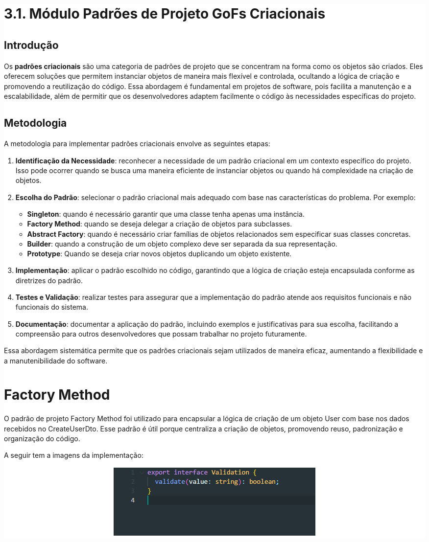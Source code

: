 # 3.1. Módulo Padrões de Projeto GoFs Criacionais

## Introdução

Os **padrões criacionais** são uma categoria de padrões de projeto que se concentram na forma como os objetos são criados. Eles oferecem soluções que permitem instanciar objetos de maneira mais flexível e controlada, ocultando a lógica de criação e promovendo a reutilização do código. Essa abordagem é fundamental em projetos de software, pois facilita a manutenção e a escalabilidade, além de permitir que os desenvolvedores adaptem facilmente o código às necessidades específicas do projeto.

## Metodologia

A metodologia para implementar padrões criacionais envolve as seguintes etapas:

1. **Identificação da Necessidade**: reconhecer a necessidade de um padrão criacional em um contexto específico do projeto. Isso pode ocorrer quando se busca uma maneira eficiente de instanciar objetos ou quando há complexidade na criação de objetos.

2. **Escolha do Padrão**: selecionar o padrão criacional mais adequado com base nas características do problema. Por exemplo:

   - **Singleton**: quando é necessário garantir que uma classe tenha apenas uma instância.
   - **Factory Method**: quando se deseja delegar a criação de objetos para subclasses.
   - **Abstract Factory**: quando é necessário criar famílias de objetos relacionados sem especificar suas classes concretas.
   - **Builder**: quando a construção de um objeto complexo deve ser separada da sua representação.
   - **Prototype**: Quando se deseja criar novos objetos duplicando um objeto existente.

3. **Implementação**: aplicar o padrão escolhido no código, garantindo que a lógica de criação esteja encapsulada conforme as diretrizes do padrão.

4. **Testes e Validação**: realizar testes para assegurar que a implementação do padrão atende aos requisitos funcionais e não funcionais do sistema.

5. **Documentação**: documentar a aplicação do padrão, incluindo exemplos e justificativas para sua escolha, facilitando a compreensão para outros desenvolvedores que possam trabalhar no projeto futuramente.

Essa abordagem sistemática permite que os padrões criacionais sejam utilizados de maneira eficaz, aumentando a flexibilidade e a manutenibilidade do software.

# Factory Method

O padrão de projeto Factory Method foi utilizado para encapsular a lógica de criação de um objeto User com base nos dados recebidos no CreateUserDto. Esse padrão é útil porque centraliza a criação de objetos, promovendo reuso, padronização e organização do código.

A seguir tem a imagens da implementação:

<center>

![image](./image/interface-validation.png)
